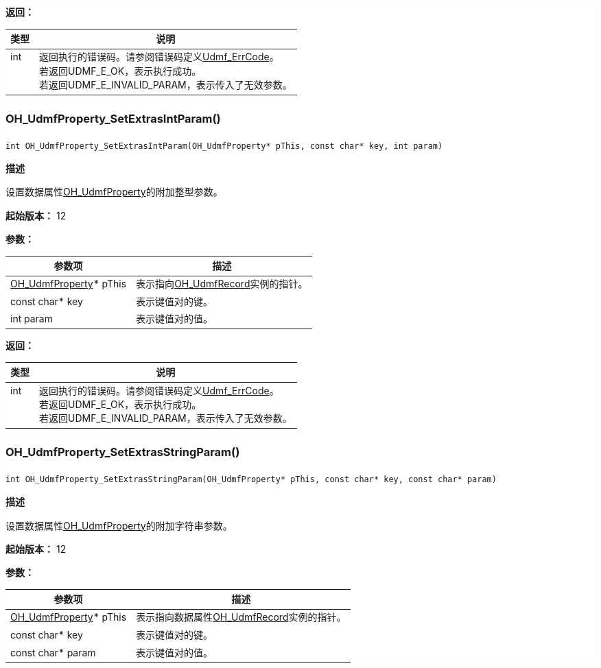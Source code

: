 **返回：**

| 类型 | 说明 |
| -- | -- |
| int | 返回执行的错误码。请参阅错误码定义[Udmf_ErrCode](capi-udmf-err-code-h.md#udmf_errcode)。<br>若返回UDMF_E_OK，表示执行成功。<br>若返回UDMF_E_INVALID_PARAM，表示传入了无效参数。 |

### OH_UdmfProperty_SetExtrasIntParam()

```
int OH_UdmfProperty_SetExtrasIntParam(OH_UdmfProperty* pThis, const char* key, int param)
```

**描述**

设置数据属性[OH_UdmfProperty](capi-oh-udmfproperty.md)的附加整型参数。

**起始版本：** 12


**参数：**

| 参数项 | 描述 |
| -- | -- |
| [OH_UdmfProperty](capi-oh-udmfproperty.md)* pThis | 表示指向[OH_UdmfRecord](capi-oh-udmfrecord.md)实例的指针。 |
| const char* key | 表示键值对的键。 |
| int param | 表示键值对的值。 |

**返回：**

| 类型 | 说明 |
| -- | -- |
| int | 返回执行的错误码。请参阅错误码定义[Udmf_ErrCode](capi-udmf-err-code-h.md#udmf_errcode)。<br>若返回UDMF_E_OK，表示执行成功。<br>若返回UDMF_E_INVALID_PARAM，表示传入了无效参数。 |

### OH_UdmfProperty_SetExtrasStringParam()

```
int OH_UdmfProperty_SetExtrasStringParam(OH_UdmfProperty* pThis, const char* key, const char* param)
```

**描述**

设置数据属性[OH_UdmfProperty](capi-oh-udmfproperty.md)的附加字符串参数。

**起始版本：** 12


**参数：**

| 参数项 | 描述 |
| -- | -- |
| [OH_UdmfProperty](capi-oh-udmfproperty.md)* pThis | 表示指向数据属性[OH_UdmfRecord](capi-oh-udmfrecord.md)实例的指针。 |
| const char* key | 表示键值对的键。 |
| const char* param | 表示键值对的值。 |
